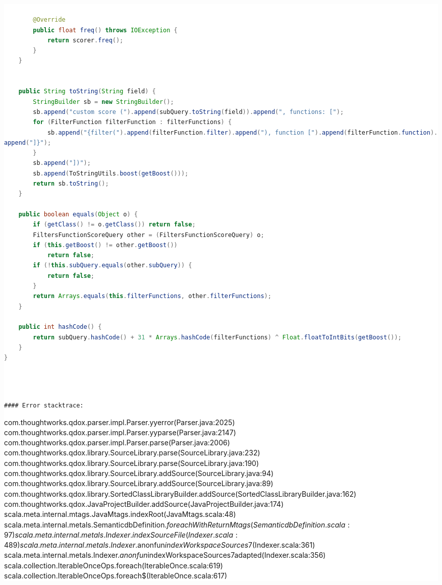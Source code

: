 ```java

        @Override
        public float freq() throws IOException {
            return scorer.freq();
        }
    }


    public String toString(String field) {
        StringBuilder sb = new StringBuilder();
        sb.append("custom score (").append(subQuery.toString(field)).append(", functions: [");
        for (FilterFunction filterFunction : filterFunctions) {
            sb.append("{filter(").append(filterFunction.filter).append("), function [").append(filterFunction.function).append("]}");
        }
        sb.append("])");
        sb.append(ToStringUtils.boost(getBoost()));
        return sb.toString();
    }

    public boolean equals(Object o) {
        if (getClass() != o.getClass()) return false;
        FiltersFunctionScoreQuery other = (FiltersFunctionScoreQuery) o;
        if (this.getBoost() != other.getBoost())
            return false;
        if (!this.subQuery.equals(other.subQuery)) {
            return false;
        }
        return Arrays.equals(this.filterFunctions, other.filterFunctions);
    }

    public int hashCode() {
        return subQuery.hashCode() + 31 * Arrays.hashCode(filterFunctions) ^ Float.floatToIntBits(getBoost());
    }
}

```

```



#### Error stacktrace:

```
com.thoughtworks.qdox.parser.impl.Parser.yyerror(Parser.java:2025)
	com.thoughtworks.qdox.parser.impl.Parser.yyparse(Parser.java:2147)
	com.thoughtworks.qdox.parser.impl.Parser.parse(Parser.java:2006)
	com.thoughtworks.qdox.library.SourceLibrary.parse(SourceLibrary.java:232)
	com.thoughtworks.qdox.library.SourceLibrary.parse(SourceLibrary.java:190)
	com.thoughtworks.qdox.library.SourceLibrary.addSource(SourceLibrary.java:94)
	com.thoughtworks.qdox.library.SourceLibrary.addSource(SourceLibrary.java:89)
	com.thoughtworks.qdox.library.SortedClassLibraryBuilder.addSource(SortedClassLibraryBuilder.java:162)
	com.thoughtworks.qdox.JavaProjectBuilder.addSource(JavaProjectBuilder.java:174)
	scala.meta.internal.mtags.JavaMtags.indexRoot(JavaMtags.scala:48)
	scala.meta.internal.metals.SemanticdbDefinition$.foreachWithReturnMtags(SemanticdbDefinition.scala:97)
	scala.meta.internal.metals.Indexer.indexSourceFile(Indexer.scala:489)
	scala.meta.internal.metals.Indexer.$anonfun$indexWorkspaceSources$7(Indexer.scala:361)
	scala.meta.internal.metals.Indexer.$anonfun$indexWorkspaceSources$7$adapted(Indexer.scala:356)
	scala.collection.IterableOnceOps.foreach(IterableOnce.scala:619)
	scala.collection.IterableOnceOps.foreach$(IterableOnce.scala:617)